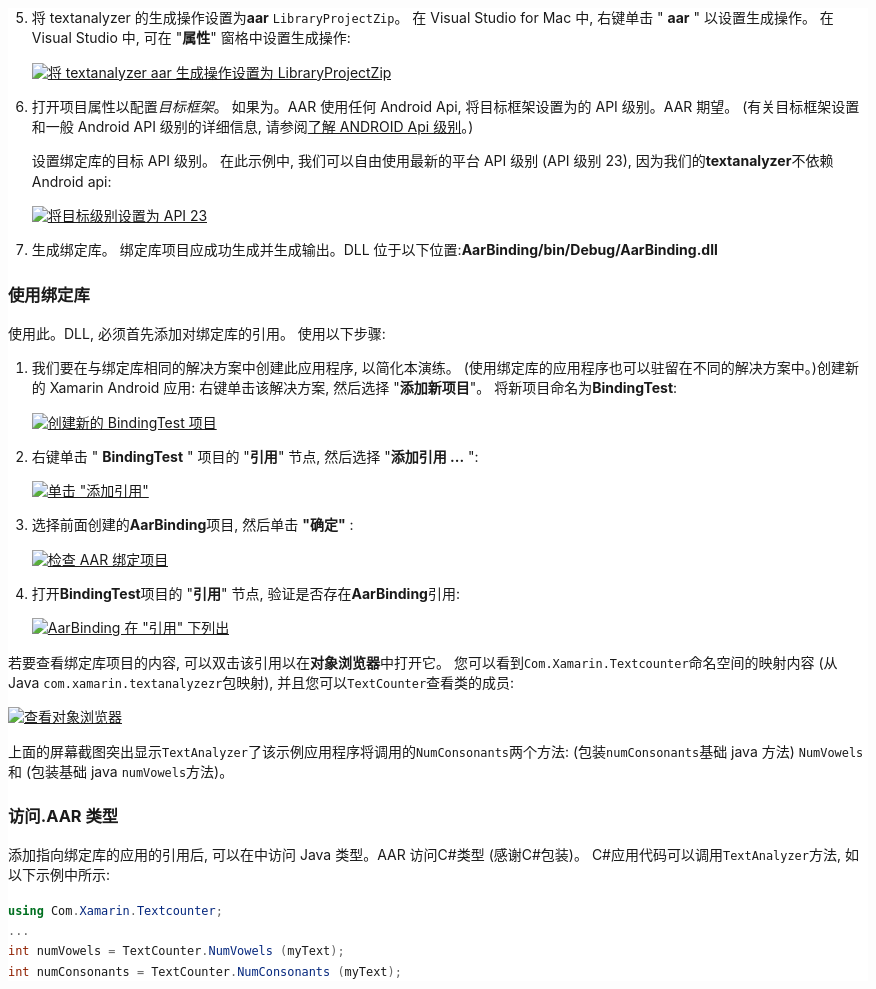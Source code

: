 5.  将 textanalyzer 的生成操作设置为**aar** `LibraryProjectZip`。 在 Visual Studio for Mac 中, 右键单击 " **aar** " 以设置生成操作。 在 Visual Studio 中, 可在 "**属性**" 窗格中设置生成操作:

    [![将 textanalyzer aar 生成操作设置为 LibraryProjectZip](binding-an-aar-images/05-embedded-aar-vs-sml.png)](binding-an-aar-images/05-embedded-aar-vs.png#lightbox)

6.  打开项目属性以配置*目标框架*。 如果为。AAR 使用任何 Android Api, 将目标框架设置为的 API 级别。AAR 期望。 (有关目标框架设置和一般 Android API 级别的详细信息, 请参阅[了解 ANDROID Api 级别](~/android/app-fundamentals/android-api-levels.md)。)

    设置绑定库的目标 API 级别。 在此示例中, 我们可以自由使用最新的平台 API 级别 (API 级别 23), 因为我们的**textanalyzer**不依赖 Android api:

    [![将目标级别设置为 API 23](binding-an-aar-images/06-set-target-framework-vs-sml.png)](binding-an-aar-images/06-set-target-framework-vs.png#lightbox)

7.  生成绑定库。 绑定库项目应成功生成并生成输出。DLL 位于以下位置:**AarBinding/bin/Debug/AarBinding.dll**



### <a name="using-the-bindings-library"></a>使用绑定库

使用此。DLL, 必须首先添加对绑定库的引用。 使用以下步骤:

1.  我们要在与绑定库相同的解决方案中创建此应用程序, 以简化本演练。 (使用绑定库的应用程序也可以驻留在不同的解决方案中。)创建新的 Xamarin Android 应用: 右键单击该解决方案, 然后选择 "**添加新项目**"。 将新项目命名为**BindingTest**:

    [![创建新的 BindingTest 项目](binding-an-aar-images/07-add-new-project-vs-sml.w157.png)](binding-an-aar-images/07-add-new-project-vs.w157.png#lightbox)

2.  右键单击 " **BindingTest** " 项目的 "**引用**" 节点, 然后选择 "**添加引用 ...** ":

    [![单击 "添加引用"](binding-an-aar-images/08-add-reference-vs-sml.png)](binding-an-aar-images/08-add-reference-vs.png#lightbox)

3.  选择前面创建的**AarBinding**项目, 然后单击 **"确定"** :

    [![检查 AAR 绑定项目](binding-an-aar-images/09-choose-aar-binding-vs-sml.png)](binding-an-aar-images/09-choose-aar-binding-vs.png#lightbox)

4.  打开**BindingTest**项目的 "**引用**" 节点, 验证是否存在**AarBinding**引用:

    [![AarBinding 在 "引用" 下列出](binding-an-aar-images/10-references-shows-aarbinding-vs-sml.png)](binding-an-aar-images/10-references-shows-aarbinding-vs.png#lightbox)


若要查看绑定库项目的内容, 可以双击该引用以在**对象浏览器**中打开它。 您可以看到`Com.Xamarin.Textcounter`命名空间的映射内容 (从 Java `com.xamarin.textanalyzezr`包映射), 并且您可以`TextCounter`查看类的成员:

[![查看对象浏览器](binding-an-aar-images/11-object-browser-vs-sml.png)](binding-an-aar-images/11-object-browser-vs.png#lightbox)

上面的屏幕截图突出显示`TextAnalyzer`了该示例应用程序将调用的`NumConsonants`两个方法: (包装`numConsonants`基础 java 方法) `NumVowels`和 (包装基础 java `numVowels`方法)。



### <a name="accessing-aar-types"></a>访问.AAR 类型

添加指向绑定库的应用的引用后, 可以在中访问 Java 类型。AAR 访问C#类型 (感谢C#包装)。 C#应用代码可以调用`TextAnalyzer`方法, 如以下示例中所示:

```csharp
using Com.Xamarin.Textcounter;
...
int numVowels = TextCounter.NumVowels (myText);
int numConsonants = TextCounter.NumConsonants (myText);
```
